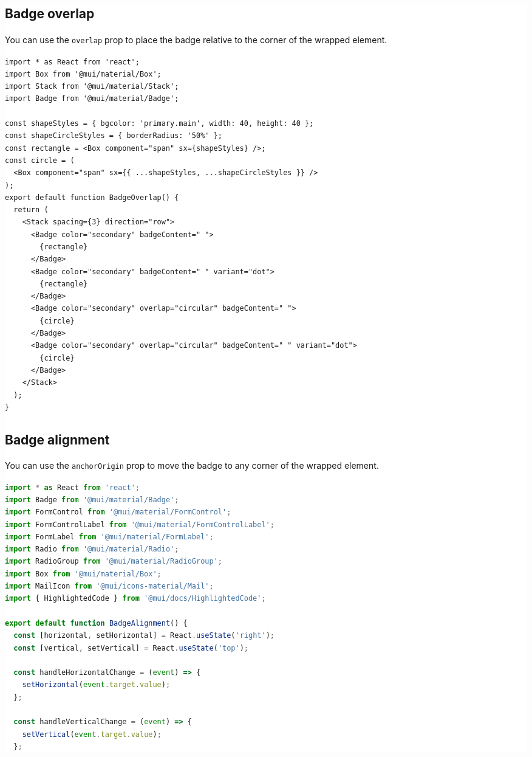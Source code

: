 ## Badge overlap

You can use the `overlap` prop to place the badge relative to the corner of the wrapped element.

```tsx
import * as React from 'react';
import Box from '@mui/material/Box';
import Stack from '@mui/material/Stack';
import Badge from '@mui/material/Badge';

const shapeStyles = { bgcolor: 'primary.main', width: 40, height: 40 };
const shapeCircleStyles = { borderRadius: '50%' };
const rectangle = <Box component="span" sx={shapeStyles} />;
const circle = (
  <Box component="span" sx={{ ...shapeStyles, ...shapeCircleStyles }} />
);
export default function BadgeOverlap() {
  return (
    <Stack spacing={3} direction="row">
      <Badge color="secondary" badgeContent=" ">
        {rectangle}
      </Badge>
      <Badge color="secondary" badgeContent=" " variant="dot">
        {rectangle}
      </Badge>
      <Badge color="secondary" overlap="circular" badgeContent=" ">
        {circle}
      </Badge>
      <Badge color="secondary" overlap="circular" badgeContent=" " variant="dot">
        {circle}
      </Badge>
    </Stack>
  );
}
```

## Badge alignment

You can use the `anchorOrigin` prop to move the badge to any corner of the wrapped element.

```jsx
import * as React from 'react';
import Badge from '@mui/material/Badge';
import FormControl from '@mui/material/FormControl';
import FormControlLabel from '@mui/material/FormControlLabel';
import FormLabel from '@mui/material/FormLabel';
import Radio from '@mui/material/Radio';
import RadioGroup from '@mui/material/RadioGroup';
import Box from '@mui/material/Box';
import MailIcon from '@mui/icons-material/Mail';
import { HighlightedCode } from '@mui/docs/HighlightedCode';

export default function BadgeAlignment() {
  const [horizontal, setHorizontal] = React.useState('right');
  const [vertical, setVertical] = React.useState('top');

  const handleHorizontalChange = (event) => {
    setHorizontal(event.target.value);
  };

  const handleVerticalChange = (event) => {
    setVertical(event.target.value);
  };

```